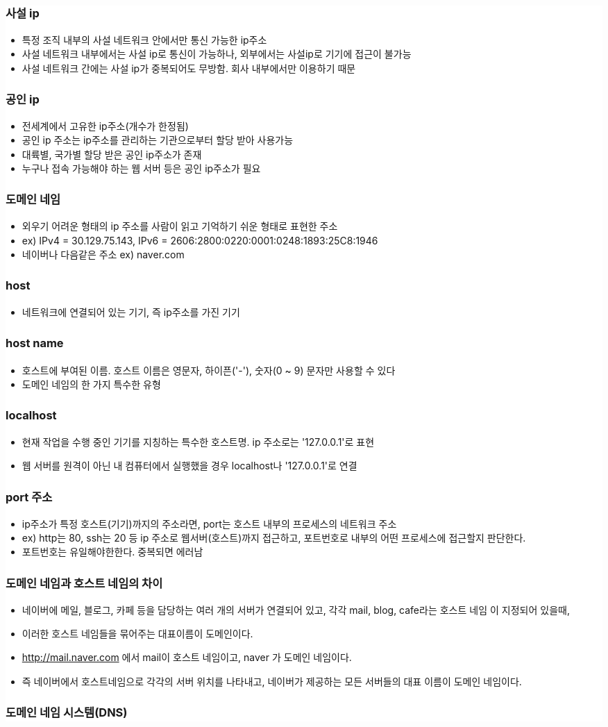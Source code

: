 
### 사설 ip

* 특정 조직 내부의 사설 네트워크 안에서만 통신 가능한 ip주소
* 사설 네트워크 내부에서는 사설 ip로 통신이 가능하나, 외부에서는 사설ip로 기기에 접근이 불가능
* 사설 네트워크 간에는 사설 ip가 중복되어도 무방함. 회사 내부에서만 이용하기 때문


### 공인 ip

* 전세계에서 고유한 ip주소(개수가 한정됨)
* 공인 ip 주소는 ip주소를 관리하는 기관으로부터 할당 받아 사용가능
* 대륙별, 국가별 할당 받은 공인 ip주소가 존재
* 누구나 접속 가능해야 하는 웹 서버 등은 공인 ip주소가 필요


### 도메인 네임 

* 외우기 어려운 형태의 ip 주소를 사람이 읽고 기억하기 쉬운 형태로 표현한 주소
* ex) IPv4 = 30.129.75.143, IPv6 = 2606:2800:0220:0001:0248:1893:25C8:1946 
* 네이버나 다음같은 주소 ex) naver.com


### host 

* 네트워크에 연결되어 있는 기기, 즉 ip주소를 가진 기기


### host name 

* 호스트에 부여된 이름. 호스트 이름은 영문자, 하이픈('-'), 숫자(0 ~ 9) 문자만 사용할 수 있다
* 도메인 네임의 한 가지 특수한 유형

### localhost 

* 현재 작업을 수행 중인 기기를 지칭하는 특수한 호스트명. ip 주소로는 '127.0.0.1'로 표현
              
* 웹 서버를 원격이 아닌 내 컴퓨터에서 실행했을 경우 localhost나 '127.0.0.1'로 연결

### port 주소 

* ip주소가 특정 호스트(기기)까지의 주소라면, port는 호스트 내부의 프로세스의 네트워크 주소 
* ex) http는 80, ssh는 20 등 ip 주소로 웹서버(호스트)까지 접근하고, 포트번호로 내부의 어떤 프로세스에 접근할지 판단한다.  
* 포트번호는 유일해야한한다. 중복되면 에러남


### 도메인 네임과 호스트 네임의 차이

* 네이버에 메일, 블로그, 카페 등을 담당하는 여러 개의 서버가 연결되어 있고, 각각 mail, blog, cafe라는 호스트 네임 이 지정되어 있을때,

* 이러한 호스트 네임들을 묶어주는 대표이름이 도메인이다.

* http://mail.naver.com 에서 mail이 호스트 네임이고, naver 가 도메인 네임이다.

* 즉 네이버에서 호스트네임으로 각각의 서버 위치를 나타내고, 네이버가 제공하는 모든 서버들의 대표 이름이 도메인 네임이다.

### 도메인 네임 시스템(DNS) 
